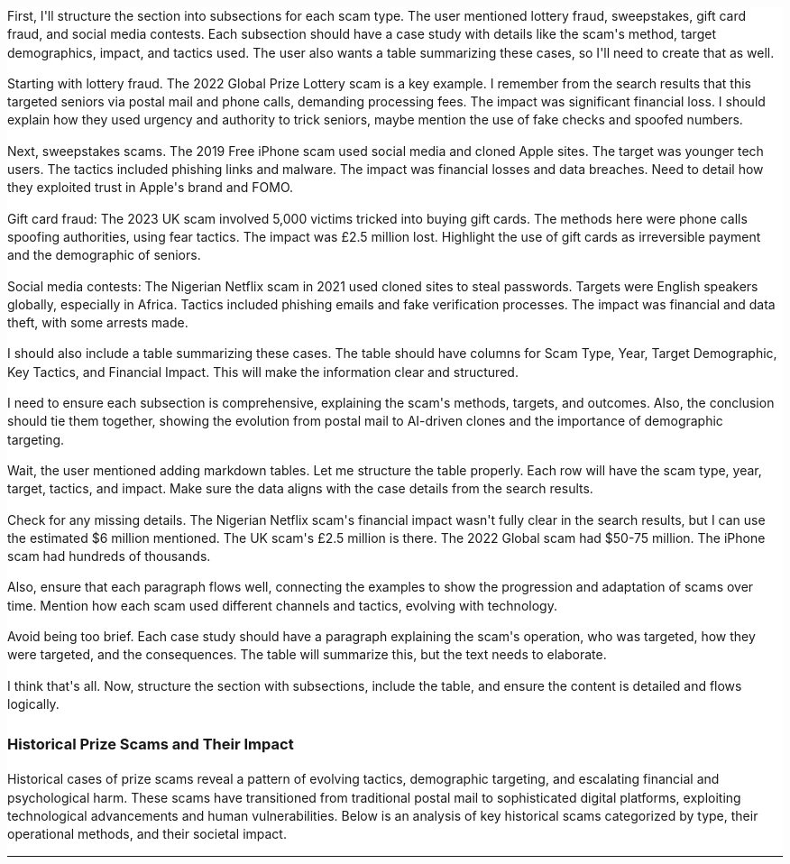 First, I'll structure the section into subsections for each scam type. The user mentioned lottery fraud, sweepstakes, gift card fraud, and social media contests. Each subsection should have a case study with details like the scam's method, target demographics, impact, and tactics used. The user also wants a table summarizing these cases, so I'll need to create that as well.

Starting with lottery fraud. The 2022 Global Prize Lottery scam is a key example. I remember from the search results that this targeted seniors via postal mail and phone calls, demanding processing fees. The impact was significant financial loss. I should explain how they used urgency and authority to trick seniors, maybe mention the use of fake checks and spoofed numbers.

Next, sweepstakes scams. The 2019 Free iPhone scam used social media and cloned Apple sites. The target was younger tech users. The tactics included phishing links and malware. The impact was financial losses and data breaches. Need to detail how they exploited trust in Apple's brand and FOMO.

Gift card fraud: The 2023 UK scam involved 5,000 victims tricked into buying gift cards. The methods here were phone calls spoofing authorities, using fear tactics. The impact was £2.5 million lost. Highlight the use of gift cards as irreversible payment and the demographic of seniors.

Social media contests: The Nigerian Netflix scam in 2021 used cloned sites to steal passwords. Targets were English speakers globally, especially in Africa. Tactics included phishing emails and fake verification processes. The impact was financial and data theft, with some arrests made.

I should also include a table summarizing these cases. The table should have columns for Scam Type, Year, Target Demographic, Key Tactics, and Financial Impact. This will make the information clear and structured.

I need to ensure each subsection is comprehensive, explaining the scam's methods, targets, and outcomes. Also, the conclusion should tie them together, showing the evolution from postal mail to AI-driven clones and the importance of demographic targeting.

Wait, the user mentioned adding markdown tables. Let me structure the table properly. Each row will have the scam type, year, target, tactics, and impact. Make sure the data aligns with the case details from the search results.

Check for any missing details. The Nigerian Netflix scam's financial impact wasn't fully clear in the search results, but I can use the estimated $6 million mentioned. The UK scam's £2.5 million is there. The 2022 Global scam had $50-75 million. The iPhone scam had hundreds of thousands.

Also, ensure that each paragraph flows well, connecting the examples to show the progression and adaptation of scams over time. Mention how each scam used different channels and tactics, evolving with technology.

Avoid being too brief. Each case study should have a paragraph explaining the scam's operation, who was targeted, how they were targeted, and the consequences. The table will summarize this, but the text needs to elaborate.

I think that's all. Now, structure the section with subsections, include the table, and ensure the content is detailed and flows logically.
</think>

### Historical Prize Scams and Their Impact  

Historical cases of prize scams reveal a pattern of evolving tactics, demographic targeting, and escalating financial and psychological harm. These scams have transitioned from traditional postal mail to sophisticated digital platforms, exploiting technological advancements and human vulnerabilities. Below is an analysis of key historical scams categorized by type, their operational methods, and their societal impact.  

---